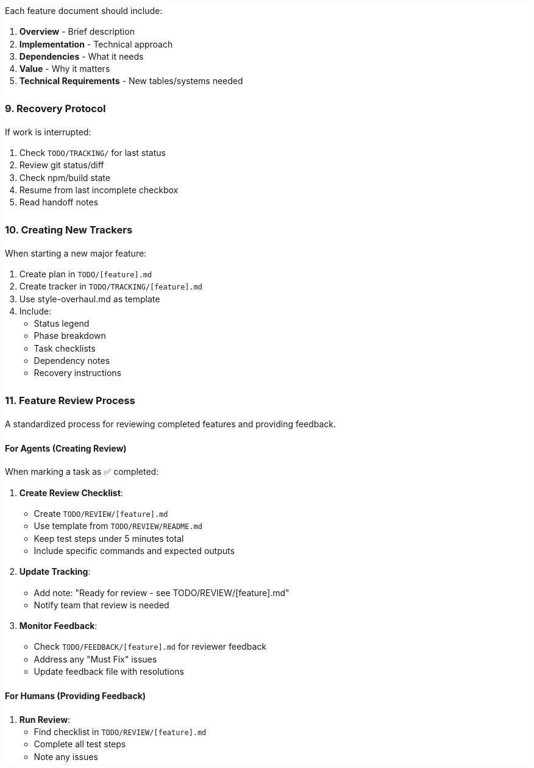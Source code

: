Each feature document should include:
1. **Overview** - Brief description
2. **Implementation** - Technical approach
3. **Dependencies** - What it needs
4. **Value** - Why it matters
5. **Technical Requirements** - New tables/systems needed

### 9. Recovery Protocol

If work is interrupted:
1. Check `TODO/TRACKING/` for last status
2. Review git status/diff
3. Check npm/build state
4. Resume from last incomplete checkbox
5. Read handoff notes

### 10. Creating New Trackers

When starting a new major feature:
1. Create plan in `TODO/[feature].md`
2. Create tracker in `TODO/TRACKING/[feature].md`
3. Use style-overhaul.md as template
4. Include:
   - Status legend
   - Phase breakdown
   - Task checklists
   - Dependency notes
   - Recovery instructions

### 11. Feature Review Process

A standardized process for reviewing completed features and providing feedback.

#### For Agents (Creating Review)
When marking a task as ✅ completed:

1. **Create Review Checklist**:
   - Create `TODO/REVIEW/[feature].md`
   - Use template from `TODO/REVIEW/README.md`
   - Keep test steps under 5 minutes total
   - Include specific commands and expected outputs

2. **Update Tracking**:
   - Add note: "Ready for review - see TODO/REVIEW/[feature].md"
   - Notify team that review is needed

3. **Monitor Feedback**:
   - Check `TODO/FEEDBACK/[feature].md` for reviewer feedback
   - Address any "Must Fix" issues
   - Update feedback file with resolutions

#### For Humans (Providing Feedback)
1. **Run Review**:
   - Find checklist in `TODO/REVIEW/[feature].md`
   - Complete all test steps
   - Note any issues
